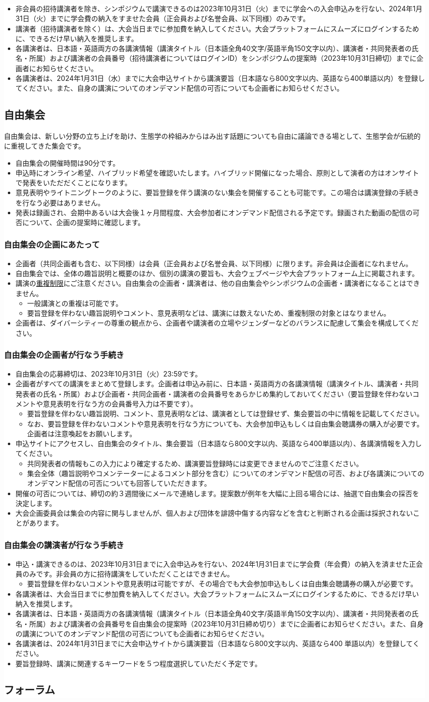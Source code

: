 - 非会員の招待講演者を除き、シンポジウムで講演できるのは2023年10月31日（火）までに学会への入会申込みを行ない、2024年1月31日（火）までに学会費の納入をすませた会員（正会員および名誉会員、以下同様）のみです。
- 講演者（招待講演者を除く）は、大会当日までに参加費を納入してください。大会プラットフォームにスムーズにログインするために、できるだけ早い納入を推奨します。
- 各講演者は、日本語・英語両方の各講演情報（講演タイトル（日本語全角40文字/英語半角150文字以内）、講演者・共同発表者の氏名・所属）および講演者の会員番号（招待講演者についてはログインID）をシンポジウムの提案時（2023年10月31日締切）までに企画者にお知らせください。
- 各講演者は、2024年1月31日（水）までに大会申込サイトから講演要旨（日本語なら800文字以内、英語なら400単語以内）を登録してください。また、自身の講演についてのオンデマンド配信の可否についても企画者にお知らせください。

## 自由集会

自由集会は、新しい分野の立ち上げを助け、生態学の枠組みからはみ出す話題についても自由に議論できる場として、生態学会が伝統的に重視してきた集会です。

- 自由集会の開催時間は90分です。
- 申込時にオンライン希望、ハイブリッド希望を確認いたします。ハイブリッド開催になった場合、原則として演者の方はオンサイトで発表をいただだくことになります。
- 意見表明やライトニングトークのように、要旨登録を伴う講演のない集会を開催することも可能です。この場合は講演登録の手続きを行なう必要はありません。
- 発表は録画され、会期中あるいは大会後１ヶ月間程度、大会参加者にオンデマンド配信される予定です。録画された動画の配信の可否について、企画の提案時に確認します。


### 自由集会の企画にあたって

- 企画者（共同企画者も含む、以下同様）は会員（正会員および名誉会員、以下同様）に限ります。非会員は企画者になれません。
- 自由集会では、全体の趣旨説明と概要のほか、個別の講演の要旨も、大会ウェブページや大会プラットフォーム上に掲載されます。
- 講演の[重複制限](regist_information_ja/#重複制限)にご注意ください。自由集会の企画者・講演者は、他の自由集会やシンポジウムの企画者・講演者になることはできません。
	- 一般講演との重複は可能です。
	- 要旨登録を伴わない趣旨説明やコメント、意見表明などは、講演には数えないため、重複制限の対象とはなりません。
- 企画者は、ダイバーシティーの尊重の観点から、企画者や講演者の立場やジェンダーなどのバランスに配慮して集会を構成してください。

### 自由集会の企画者が行なう手続き

- 自由集会の応募締切は、2023年10月31日（火）23:59です。
- 企画者がすべての講演をまとめて登録します。企画者は申込み前に、日本語・英語両方の各講演情報（講演タイトル、講演者・共同発表者の氏名・所属）および企画者・共同企画者・講演者の会員番号をあらかじめ集約しておいてください（要旨登録を伴わないコメントや意見表明を行なう方の会員番号入力は不要です）。
	- 要旨登録を伴わない趣旨説明、コメント、意見表明などは、講演者としては登録せず、集会要旨の中に情報を記載してください。
	- なお、要旨登録を伴わないコメントや意見表明を行なう方についても、大会参加申込もしくは自由集会聴講券の購入が必要です。企画者は注意喚起をお願いします。
- 申込サイトにアクセスし、自由集会のタイトル、集会要旨（日本語なら800文字以内、英語なら400単語以内）、各講演情報を入力してください。
	- 共同発表者の情報もこの入力により確定するため、講演要旨登録時には変更できませんのでご注意ください。
	- 集会全体（趣旨説明やコメンテーターによるコメント部分を含む）についてのオンデマンド配信の可否、および各講演についてのオンデマンド配信の可否についても回答していただきます。
- 開催の可否については、締切の約３週間後にメールで連絡します。提案数が例年を大幅に上回る場合には、抽選で自由集会の採否を決定します。
- 大会企画委員会は集会の内容に関与しませんが、個人および団体を誹謗中傷する内容などを含むと判断される企画は採択されないことがあります。

### 自由集会の講演者が行なう手続き

- 申込・講演できるのは、2023年10月31日までに入会申込みを行ない、2024年1月31日までに学会費（年会費）の納入を済ませた正会員のみです。非会員の方に招待講演をしていただくことはできません。
	- 要旨登録を伴わないコメントや意見表明は可能ですが、その場合でも大会参加申込もしくは自由集会聴講券の購入が必要です。
- 各講演者は、大会当日までに参加費を納入してください。大会プラットフォームにスムーズにログインするために、できるだけ早い納入を推奨します。
- 各講演者は、日本語・英語両方の各講演情報（講演タイトル（日本語全角40文字/英語半角150文字以内）、講演者・共同発表者の氏名・所属）および講演者の会員番号を自由集会の提案時（2023年10月31日締め切り）までに企画者にお知らせください。また、自身の講演についてのオンデマンド配信の可否についても企画者にお知らせください。
- 各講演者は、2024年1月31日までに大会申込サイトから講演要旨（日本語なら800文字以内、英語なら400 単語以内）を登録してください。
- 要旨登録時、講演に関連するキーワードを５つ程度選択していただく予定です。

## フォーラム

